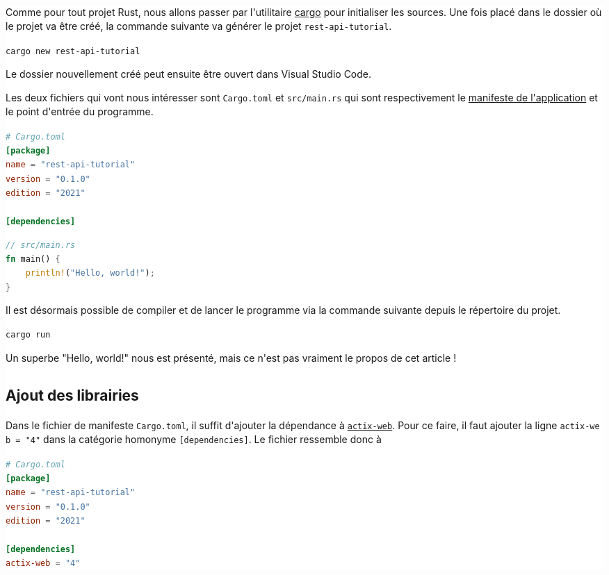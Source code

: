 Comme pour tout projet Rust, nous allons passer par l'utilitaire [cargo](https://doc.rust-lang.org/cargo/index.html) pour initialiser les sources. Une fois placé dans le dossier où le projet va être créé, la commande suivante va générer le projet `rest-api-tutorial`.

```sh
cargo new rest-api-tutorial
```

Le dossier nouvellement créé peut ensuite être ouvert dans Visual Studio Code.

Les deux fichiers qui vont nous intéresser sont `Cargo.toml` et `src/main.rs` qui sont respectivement le [manifeste de l'application](https://doc.rust-lang.org/cargo/reference/manifest.html) et le point d'entrée du programme.

```toml
# Cargo.toml
[package]
name = "rest-api-tutorial"
version = "0.1.0"
edition = "2021"

[dependencies]
```

```rs
// src/main.rs
fn main() {
    println!("Hello, world!");
}
```

Il est désormais possible de compiler et de lancer le programme via la commande suivante depuis le répertoire du projet.

```sh
cargo run
```

Un superbe "Hello, world!" nous est présenté, mais ce n'est pas vraiment le propos de cet article !

## Ajout des librairies

Dans le fichier de manifeste `Cargo.toml`, il suffit d'ajouter la dépendance à [`actix-web`](https://docs.rs/actix-web/4/actix_web/index.html).
Pour ce faire, il faut ajouter la ligne `actix-web = "4"` dans la catégorie homonyme `[dependencies]`. Le fichier ressemble donc à

```toml
# Cargo.toml
[package]
name = "rest-api-tutorial"
version = "0.1.0"
edition = "2021"

[dependencies]
actix-web = "4"
```
